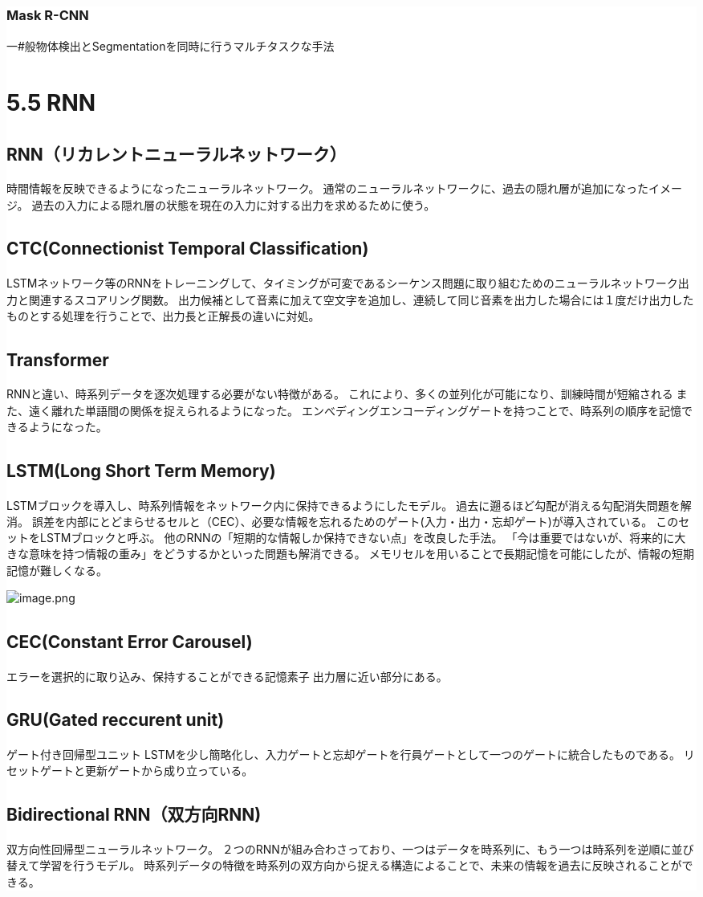 ### Mask R-CNN
一#般物体検出とSegmentationを同時に行うマルチタスクな手法

# 5.5 RNN
## RNN（リカレントニューラルネットワーク）
時間情報を反映できるようになったニューラルネットワーク。
通常のニューラルネットワークに、過去の隠れ層が追加になったイメージ。
過去の入力による隠れ層の状態を現在の入力に対する出力を求めるために使う。

## CTC(Connectionist Temporal Classification)
LSTMネットワーク等のRNNをトレーニングして、タイミングが可変であるシーケンス問題に取り組むためのニューラルネットワーク出力と関連するスコアリング関数。
出力候補として音素に加えて空文字を追加し、連続して同じ音素を出力した場合には１度だけ出力したものとする処理を行うことで、出力長と正解長の違いに対処。

## Transformer
RNNと違い、時系列データを逐次処理する必要がない特徴がある。
これにより、多くの並列化が可能になり、訓練時間が短縮される
また、遠く離れた単語間の関係を捉えられるようになった。
エンべディングエンコーディングゲートを持つことで、時系列の順序を記憶できるようになった。

## LSTM(Long Short Term Memory)

LSTMブロックを導入し、時系列情報をネットワーク内に保持できるようにしたモデル。
過去に遡るほど勾配が消える勾配消失問題を解消。
誤差を内部にとどまらせるセルと（CEC）、必要な情報を忘れるためのゲート(入力・出力・忘却ゲート)が導入されている。
このセットをLSTMブロックと呼ぶ。
他のRNNの「短期的な情報しか保持できない点」を改良した手法。
「今は重要ではないが、将来的に大きな意味を持つ情報の重み」をどうするかといった問題も解消できる。
メモリセルを用いることで長期記憶を可能にしたが、情報の短期記憶が難しくなる。

![image.png](https://qiita-image-store.s3.ap-northeast-1.amazonaws.com/0/1651134/3fec5a19-5f27-7563-7b5c-68843980da82.png)

## CEC(Constant Error Carousel)
エラーを選択的に取り込み、保持することができる記憶素子
出力層に近い部分にある。

## GRU(Gated reccurent unit)
ゲート付き回帰型ユニット
LSTMを少し簡略化し、入力ゲートと忘却ゲートを行員ゲートとして一つのゲートに統合したものである。
リセットゲートと更新ゲートから成り立っている。

## Bidirectional RNN（双方向RNN)
双方向性回帰型ニューラルネットワーク。
２つのRNNが組み合わさっており、一つはデータを時系列に、もう一つは時系列を逆順に並び替えて学習を行うモデル。
時系列データの特徴を時系列の双方向から捉える構造によることで、未来の情報を過去に反映されることができる。
